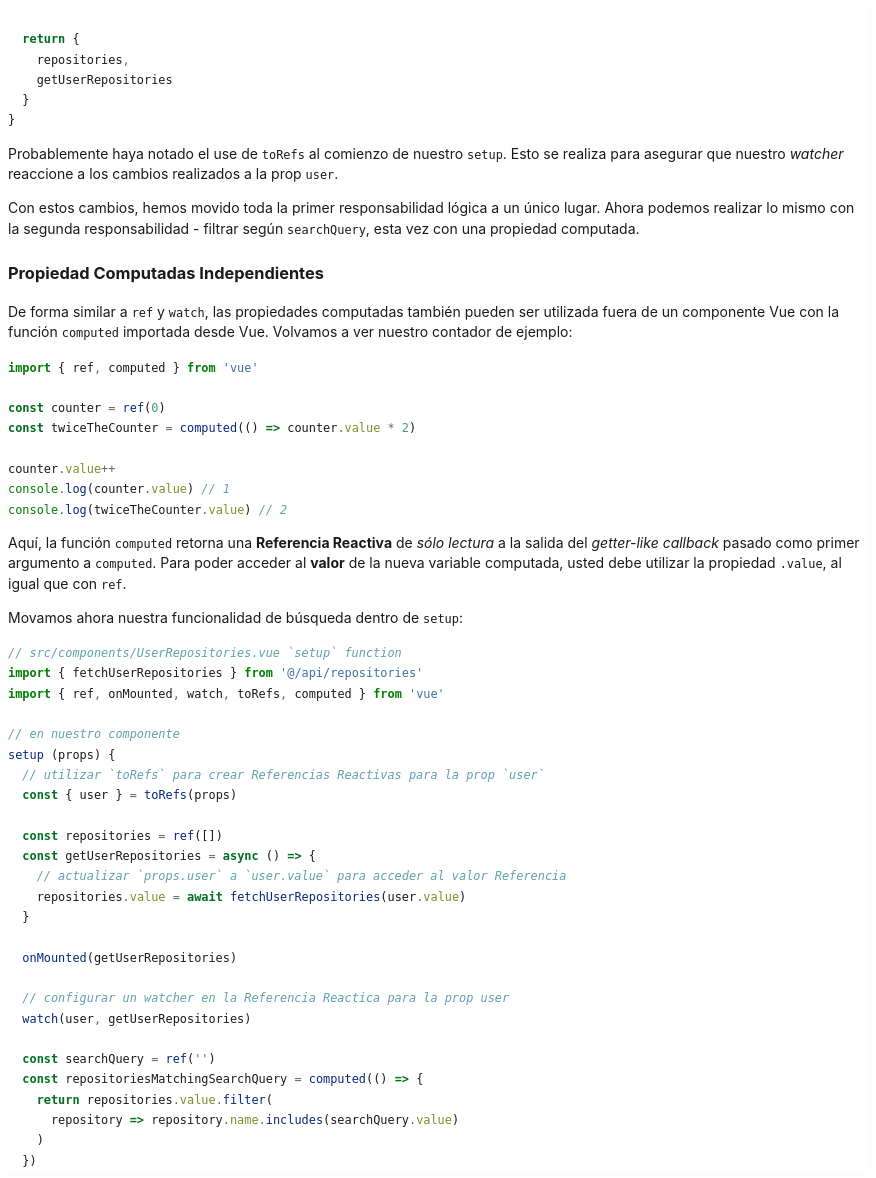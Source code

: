 ```js

  return {
    repositories,
    getUserRepositories
  }
}
```

Probablemente haya notado el use de `toRefs` al comienzo de nuestro `setup`. Esto se realiza para asegurar que nuestro _watcher_ reaccione a los cambios realizados a la prop `user`.

Con estos cambios, hemos movido toda la primer responsabilidad lógica a un único lugar. Ahora podemos realizar lo mismo con la segunda responsabilidad - filtrar según `searchQuery`, esta vez con una propiedad computada.

### Propiedad Computadas Independientes

De forma similar a `ref` y `watch`, las propiedades computadas también pueden ser utilizada fuera de un componente Vue con la función `computed` importada desde Vue. Volvamos a ver nuestro contador de ejemplo:

```js
import { ref, computed } from 'vue'

const counter = ref(0)
const twiceTheCounter = computed(() => counter.value * 2)

counter.value++
console.log(counter.value) // 1
console.log(twiceTheCounter.value) // 2
```

Aquí, la función `computed` retorna una **Referencia Reactiva** de _sólo lectura_ a la salida del _getter-like callback_ pasado como primer argumento a `computed`. Para poder acceder al **valor** de la nueva variable computada, usted debe utilizar la propiedad `.value`, al igual que con `ref`.

Movamos ahora nuestra funcionalidad de búsqueda dentro de `setup`:

```js
// src/components/UserRepositories.vue `setup` function
import { fetchUserRepositories } from '@/api/repositories'
import { ref, onMounted, watch, toRefs, computed } from 'vue'

// en nuestro componente
setup (props) {
  // utilizar `toRefs` para crear Referencias Reactivas para la prop `user`
  const { user } = toRefs(props)

  const repositories = ref([])
  const getUserRepositories = async () => {
    // actualizar `props.user` a `user.value` para acceder al valor Referencia
    repositories.value = await fetchUserRepositories(user.value)
  }

  onMounted(getUserRepositories)

  // configurar un watcher en la Referencia Reactica para la prop user
  watch(user, getUserRepositories)

  const searchQuery = ref('')
  const repositoriesMatchingSearchQuery = computed(() => {
    return repositories.value.filter(
      repository => repository.name.includes(searchQuery.value)
    )
  })

```